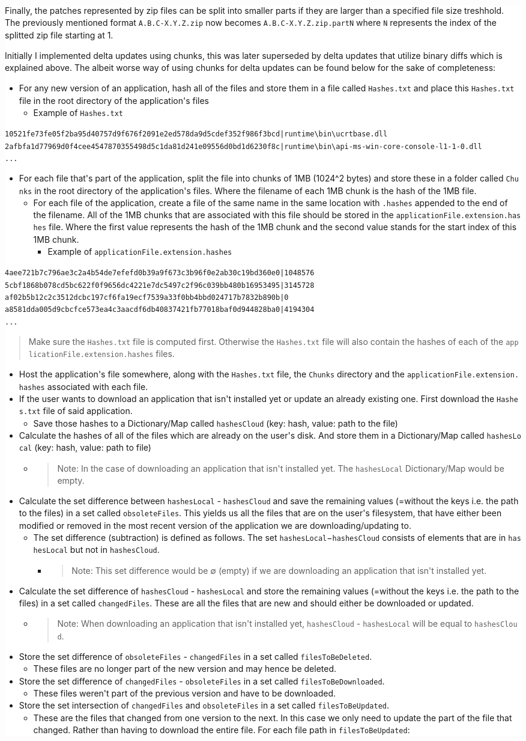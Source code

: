 Finally, the patches represented by zip files can be split into smaller parts if they are larger than a specified file size treshhold. The previously mentioned format `A.B.C-X.Y.Z.zip` now becomes `A.B.C-X.Y.Z.zip.partN` where `N` represents the index of the splitted zip file starting at 1.

Initially I implemented delta updates using chunks, this was later superseded by delta updates that utilize binary diffs which is explained above. The albeit worse way of using chunks for delta updates can be found below for the sake of completeness:
- For any new version of an application, hash all of the files and store them in a file called `Hashes.txt` and place this `Hashes.txt` file in the root directory of the application's files
    - Example of `Hashes.txt`
```
10521fe73fe05f2ba95d40757d9f676f2091e2ed578da9d5cdef352f986f3bcd|runtime\bin\ucrtbase.dll
2afbfa1d77969d0f4cee4547870355498d5c1da81d241e09556d0bd1d6230f8c|runtime\bin\api-ms-win-core-console-l1-1-0.dll
...
```
- For each file that's part of the application, split the file into chunks of 1MB (1024^2 bytes) and store these in a folder called `Chunks` in the root directory of the application's files. Where the filename of each 1MB chunk is the hash of the 1MB file.
  - For each file of the application, create a file of the same name in the same location with `.hashes` appended to the end of the filename. All of the 1MB chunks that are associated with this file should be stored in the `applicationFile.extension.hashes` file. Where the first value represents the hash of the 1MB chunk and the second value stands for the start index of this 1MB chunk.
    - Example of `applicationFile.extension.hashes`
```
4aee721b7c796ae3c2a4b54de7efefd0b39a9f673c3b96f0e2ab30c19bd360e0|1048576
5cbf1868b078cd5bc622f0f9656dc4221e7dc5497c2f96c039bb480b16953495|3145728
af02b5b12c2c3512dcbc197cf6fa19ecf7539a33f0bb4bbd024717b7832b890b|0
a8581dda005d9cbcfce573ea4c3aacdf6db40837421fb77018baf0d944828ba0|4194304
...
```
> Make sure the `Hashes.txt` file is computed first. Otherwise the `Hashes.txt` file will also contain the hashes of each of the `applicationFile.extension.hashes` files.
- Host the application's file somewhere, along with the `Hashes.txt` file, the `Chunks` directory and the `applicationFile.extension.hashes` associated with each file.
- If the user wants to download an application that isn't installed yet or update an already existing one. First download the `Hashes.txt` file of said application.
    - Save those hashes to a Dictionary/Map called `hashesCloud` (key: hash, value: path to the file)
- Calculate the hashes of all of the files which are already on the user's disk. And store them in a Dictionary/Map called `hashesLocal` (key: hash, value: path to file)
    - > Note: In the case of downloading an application that isn't installed yet. The `hashesLocal` Dictionary/Map would be empty.
- Calculate the set difference between `hashesLocal` - `hashesCloud` and save the remaining values (=without the keys i.e. the path to the files) in a set called `obsoleteFiles`. This yields us all the files that are on the user's filesystem, that have either been modified or removed in the most recent version of the application we are downloading/updating to.
    - The set difference (subtraction) is defined as follows. The set `hashesLocal`−`hashesCloud` consists of elements that are in `hashesLocal` but not in `hashesCloud`. 
        - > Note: This set difference would be ∅ (empty) if we are downloading an application that isn't installed yet.
- Calculate the set difference of `hashesCloud` - `hashesLocal` and store the remaining values (=without the keys i.e. the path to the files) in a set called `changedFiles`. These are all the files that are new and should either be downloaded or updated.
    - > Note: When downloading an application that isn't installed yet, `hashesCloud` - `hashesLocal` will be equal to `hashesCloud`.
- Store the set difference of `obsoleteFiles` - `changedFiles` in a set called `filesToBeDeleted`.
  - These files are no longer part of the new version and may hence be deleted.
- Store the set difference of `changedFiles` - `obsoleteFiles` in a set called `filesToBeDownloaded`.
  - These files weren't part of the previous version and have to be downloaded.
- Store the set intersection of `changedFiles` and `obsoleteFiles` in a set called `filesToBeUpdated`.
  - These are the files that changed from one version to the next. In this case we only need to update the part of the file that changed. Rather than having to download the entire file. For each file path in `filesToBeUpdated`:
